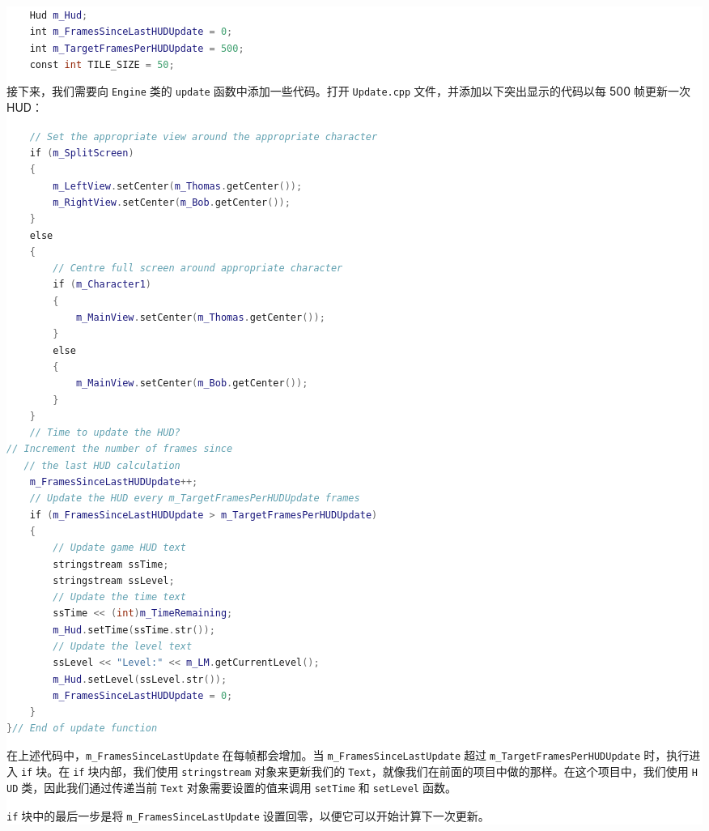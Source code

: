 ```cpp
    Hud m_Hud;
    int m_FramesSinceLastHUDUpdate = 0;
    int m_TargetFramesPerHUDUpdate = 500;
    const int TILE_SIZE = 50;
```

接下来，我们需要向 `Engine` 类的 `update` 函数中添加一些代码。打开 `Update.cpp` 文件，并添加以下突出显示的代码以每 500 帧更新一次 HUD：

```cpp
    // Set the appropriate view around the appropriate character
    if (m_SplitScreen)
    {
        m_LeftView.setCenter(m_Thomas.getCenter());
        m_RightView.setCenter(m_Bob.getCenter());
    }
    else
    {
        // Centre full screen around appropriate character
        if (m_Character1)
        {
            m_MainView.setCenter(m_Thomas.getCenter());
        }
        else
        {
            m_MainView.setCenter(m_Bob.getCenter());
        }
    }
    // Time to update the HUD?
// Increment the number of frames since 
   // the last HUD calculation
    m_FramesSinceLastHUDUpdate++;
    // Update the HUD every m_TargetFramesPerHUDUpdate frames
    if (m_FramesSinceLastHUDUpdate > m_TargetFramesPerHUDUpdate)
    {
        // Update game HUD text
        stringstream ssTime;
        stringstream ssLevel;
        // Update the time text
        ssTime << (int)m_TimeRemaining;
        m_Hud.setTime(ssTime.str());
        // Update the level text
        ssLevel << "Level:" << m_LM.getCurrentLevel();
        m_Hud.setLevel(ssLevel.str());
        m_FramesSinceLastHUDUpdate = 0;
    }
}// End of update function
```

在上述代码中，`m_FramesSinceLastUpdate` 在每帧都会增加。当 `m_FramesSinceLastUpdate` 超过 `m_TargetFramesPerHUDUpdate` 时，执行进入 `if` 块。在 `if` 块内部，我们使用 `stringstream` 对象来更新我们的 `Text`，就像我们在前面的项目中做的那样。在这个项目中，我们使用 `HUD` 类，因此我们通过传递当前 `Text` 对象需要设置的值来调用 `setTime` 和 `setLevel` 函数。

`if` 块中的最后一步是将 `m_FramesSinceLastUpdate` 设置回零，以便它可以开始计算下一次更新。
